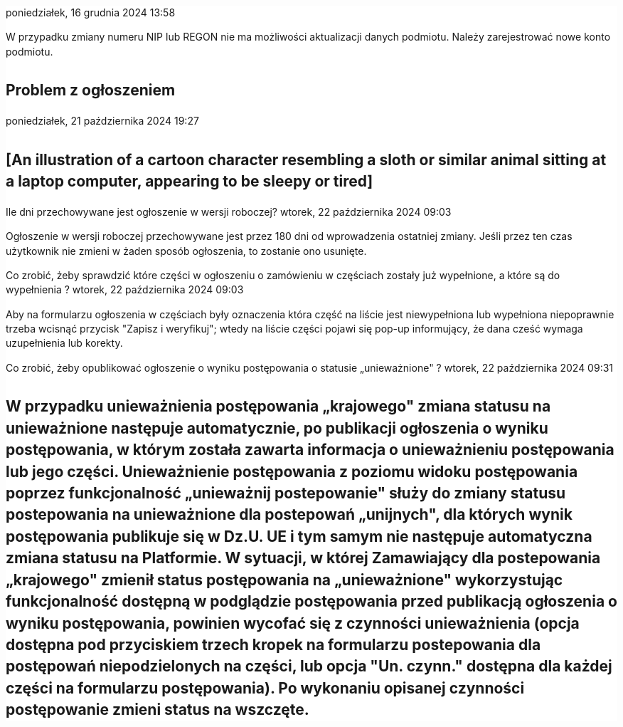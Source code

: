 poniedziałek, 16 grudnia 2024
13:58

W przypadku zmiany numeru NIP lub REGON nie ma możliwości aktualizacji danych podmiotu. Należy zarejestrować nowe konto podmiotu.

## Problem z ogłoszeniem

poniedziałek, 21 października 2024
19:27

## [An illustration of a cartoon character resembling a sloth or similar animal sitting at a laptop computer, appearing to be sleepy or tired]

Ile dni przechowywane jest ogłoszenie w wersji roboczej?
wtorek, 22 października 2024
09:03

Ogłoszenie w wersji roboczej przechowywane jest przez 180 dni od wprowadzenia ostatniej zmiany. Jeśli przez ten czas użytkownik nie zmieni w żaden sposób ogłoszenia, to zostanie ono usunięte.

Co zrobić, żeby sprawdzić które części w ogłoszeniu o zamówieniu w częściach zostały już wypełnione, a które są do wypełnienia ?
wtorek, 22 października 2024
09:03

Aby na formularzu ogłoszenia w częściach były oznaczenia która część na liście jest niewypełniona lub wypełniona niepoprawnie trzeba wcisnąć przycisk "Zapisz i weryfikuj"; wtedy na liście części pojawi się pop-up informujący, że dana cześć wymaga uzupełnienia lub korekty.

Co zrobić, żeby opublikować ogłoszenie o wyniku postępowania o statusie „unieważnione" ?
wtorek, 22 października 2024
09:31

## W przypadku unieważnienia postępowania „krajowego" zmiana statusu na unieważnione następuje automatycznie, po publikacji ogłoszenia o wyniku postępowania, w którym została zawarta informacja o unieważnieniu postępowania lub jego części. Unieważnienie postępowania z poziomu widoku postępowania poprzez funkcjonalność „unieważnij postepowanie" służy do zmiany statusu postepowania na unieważnione dla postepowań „unijnych", dla których wynik postępowania publikuje się w Dz.U. UE i tym samym nie następuje automatyczna zmiana statusu na Platformie. W sytuacji, w której Zamawiający dla postepowania „krajowego" zmienił status postępowania na „unieważnione" wykorzystując funkcjonalność dostępną w podglądzie postępowania przed publikacją ogłoszenia o wyniku postępowania, powinien wycofać się z czynności unieważnienia (opcja dostępna pod przyciskiem trzech kropek na formularzu postepowania dla postępowań niepodzielonych na części, lub opcja "Un. czynn." dostępna dla każdej części na formularzu postępowania). Po wykonaniu opisanej czynności postępowanie zmieni status na wszczęte.

